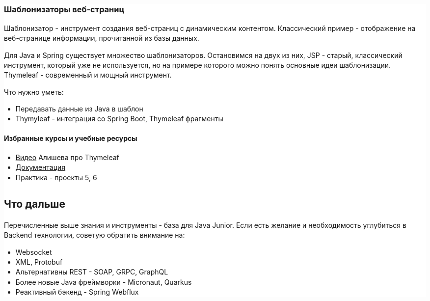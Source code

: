 ### Шаблонизаторы веб-страниц

Шаблонизатор - инструмент создания веб-страниц с динамическим контентом. Классический пример - отображение на веб-странице информации, прочитанной из базы данных.

Для Java и Spring существует множество шаблонизаторов. Остановимся на двух из них, JSP - старый, классический инструмент, который уже не используется, но на примере которого можно понять основные идеи шаблонизации. Thymeleaf - современный и мощный инструмент. 

Что нужно уметь:
- Передавать данные из Java в шаблон
- Thymyleaf - интеграция со Spring Boot, Thymeleaf фрагменты

#### Избранные курсы и учебные ресурсы

- [Видео](https://www.youtube.com/watch?v=w1FjeTZxQrQ&list=PLAma_mKffTOR5o0WNHnY0mTjKxnCgSXrZ&index=23) Алишева про Thymeleaf
- [Документация](https://www.thymeleaf.org/doc/tutorials/3.0/usingthymeleaf.html)
- Практика - проекты 5, 6

## Что дальше

Перечисленные выше знания и инструменты - база для Java Junior. Если есть желание и необходимость углубиться в Backend технологии, советую обратить внимание на:
- Websocket
- XML, Protobuf
- Альтернативны REST - SOAP, GRPC, GraphQL
- Более новые Java фреймворки - Micronaut, Quarkus
- Реактивный бэкенд - Spring Webflux
